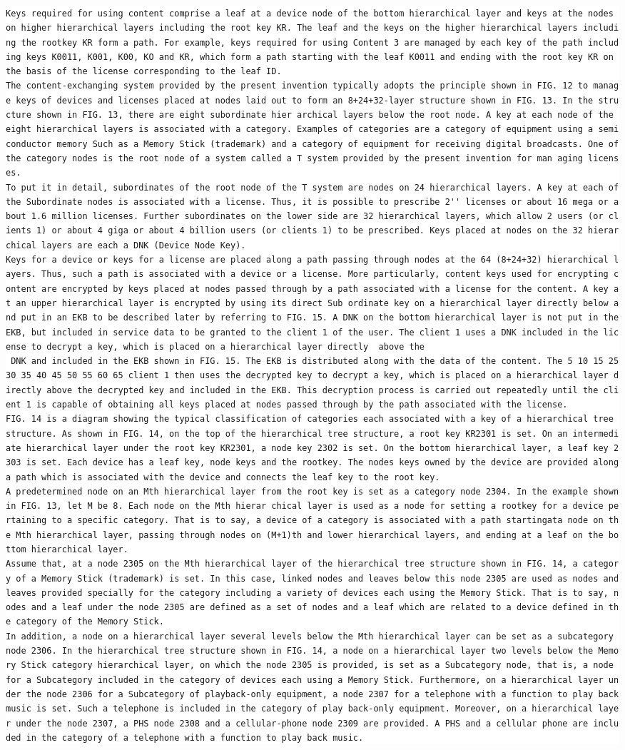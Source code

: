 ```
Keys required for using content comprise a leaf at a device node of the bottom hierarchical layer and keys at the nodes on higher hierarchical layers including the root key KR. The leaf and the keys on the higher hierarchical layers including the rootkey KR form a path. For example, keys required for using Content 3 are managed by each key of the path including keys K0011, K001, K00, KO and KR, which form a path starting with the leaf K0011 and ending with the root key KR on the basis of the license corresponding to the leaf ID.
The content-exchanging system provided by the present invention typically adopts the principle shown in FIG. 12 to manage keys of devices and licenses placed at nodes laid out to form an 8+24+32-layer structure shown in FIG. 13. In the structure shown in FIG. 13, there are eight subordinate hier archical layers below the root node. A key at each node of the eight hierarchical layers is associated with a category. Examples of categories are a category of equipment using a semiconductor memory Such as a Memory Stick (trademark) and a category of equipment for receiving digital broadcasts. One of the category nodes is the root node of a system called a T system provided by the present invention for man aging licenses.
To put it in detail, subordinates of the root node of the T system are nodes on 24 hierarchical layers. A key at each of the Subordinate nodes is associated with a license. Thus, it is possible to prescribe 2'' licenses or about 16 mega or about 1.6 million licenses. Further subordinates on the lower side are 32 hierarchical layers, which allow 2 users (or clients 1) or about 4 giga or about 4 billion users (or clients 1) to be prescribed. Keys placed at nodes on the 32 hierarchical layers are each a DNK (Device Node Key).
Keys for a device or keys for a license are placed along a path passing through nodes at the 64 (8+24+32) hierarchical layers. Thus, such a path is associated with a device or a license. More particularly, content keys used for encrypting content are encrypted by keys placed at nodes passed through by a path associated with a license for the content. A key at an upper hierarchical layer is encrypted by using its direct Sub ordinate key on a hierarchical layer directly below and put in an EKB to be described later by referring to FIG. 15. A DNK on the bottom hierarchical layer is not put in the EKB, but included in service data to be granted to the client 1 of the user. The client 1 uses a DNK included in the license to decrypt a key, which is placed on a hierarchical layer directly  above the
 DNK and included in the EKB shown in FIG. 15. The EKB is distributed along with the data of the content. The 5 10 15 25 30 35 40 45 50 55 60 65 client 1 then uses the decrypted key to decrypt a key, which is placed on a hierarchical layer directly above the decrypted key and included in the EKB. This decryption process is carried out repeatedly until the client 1 is capable of obtaining all keys placed at nodes passed through by the path associated with the license.
FIG. 14 is a diagram showing the typical classification of categories each associated with a key of a hierarchical tree structure. As shown in FIG. 14, on the top of the hierarchical tree structure, a root key KR2301 is set. On an intermediate hierarchical layer under the root key KR2301, a node key 2302 is set. On the bottom hierarchical layer, a leaf key 2303 is set. Each device has a leaf key, node keys and the rootkey. The nodes keys owned by the device are provided along a path which is associated with the device and connects the leaf key to the root key.
A predetermined node on an Mth hierarchical layer from the root key is set as a category node 2304. In the example shown in FIG. 13, let M be 8. Each node on the Mth hierar chical layer is used as a node for setting a rootkey for a device pertaining to a specific category. That is to say, a device of a category is associated with a path startingata node on the Mth hierarchical layer, passing through nodes on (M+1)th and lower hierarchical layers, and ending at a leaf on the bottom hierarchical layer.
Assume that, at a node 2305 on the Mth hierarchical layer of the hierarchical tree structure shown in FIG. 14, a category of a Memory Stick (trademark) is set. In this case, linked nodes and leaves below this node 2305 are used as nodes and leaves provided specially for the category including a variety of devices each using the Memory Stick. That is to say, nodes and a leaf under the node 2305 are defined as a set of nodes and a leaf which are related to a device defined in the category of the Memory Stick.
In addition, a node on a hierarchical layer several levels below the Mth hierarchical layer can be set as a subcategory node 2306. In the hierarchical tree structure shown in FIG. 14, a node on a hierarchical layer two levels below the Memory Stick category hierarchical layer, on which the node 2305 is provided, is set as a Subcategory node, that is, a node for a Subcategory included in the category of devices each using a Memory Stick. Furthermore, on a hierarchical layer under the node 2306 for a Subcategory of playback-only equipment, a node 2307 for a telephone with a function to play back music is set. Such a telephone is included in the category of play back-only equipment. Moreover, on a hierarchical layer under the node 2307, a PHS node 2308 and a cellular-phone node 2309 are provided. A PHS and a cellular phone are included in the category of a telephone with a function to play back music.
```